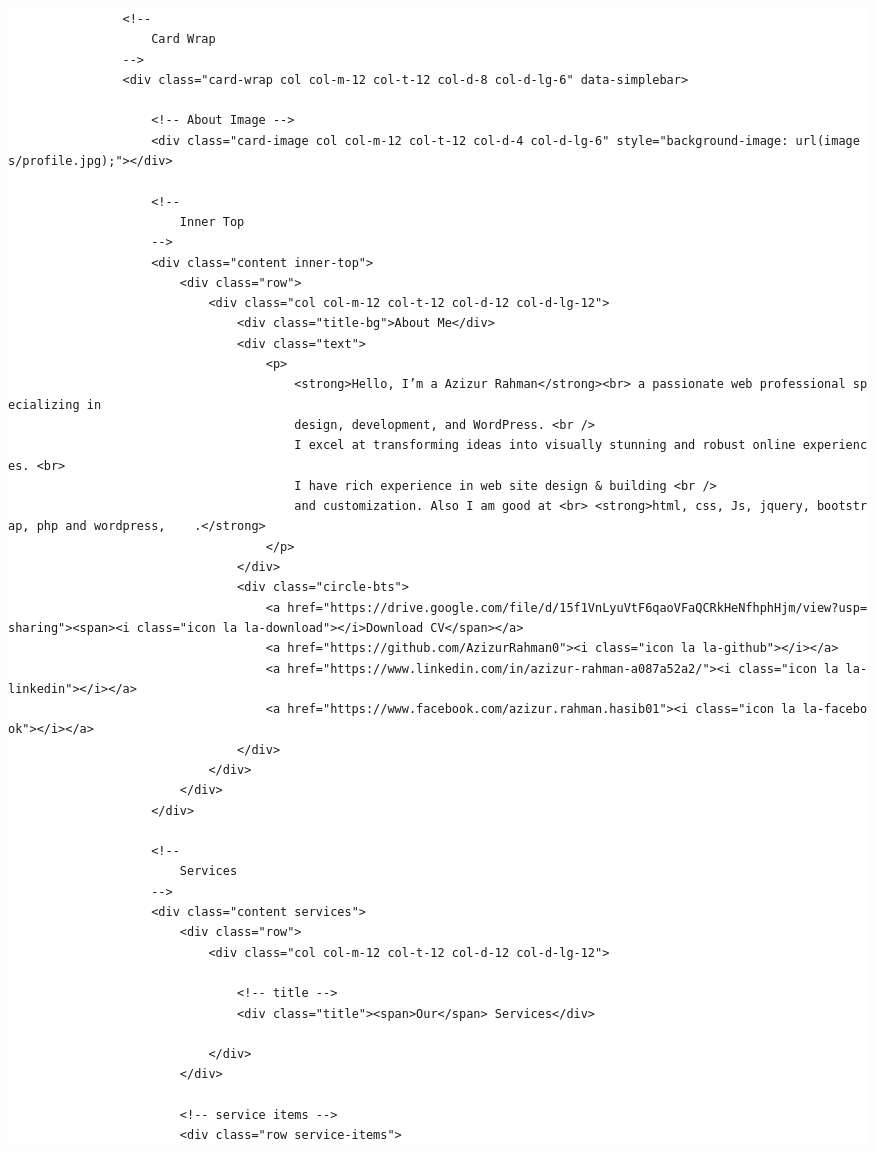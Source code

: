 					<!--
						Card Wrap
					-->
					<div class="card-wrap col col-m-12 col-t-12 col-d-8 col-d-lg-6" data-simplebar>
						
						<!-- About Image -->
						<div class="card-image col col-m-12 col-t-12 col-d-4 col-d-lg-6" style="background-image: url(images/profile.jpg);"></div>
						
						<!--
							Inner Top
						-->
						<div class="content inner-top">
							<div class="row">
								<div class="col col-m-12 col-t-12 col-d-12 col-d-lg-12">
									<div class="title-bg">About Me</div>
									<div class="text">
										<p>
											<strong>Hello, I’m a Azizur Rahman</strong><br> a passionate web professional specializing in
											design, development, and WordPress. <br />
											I excel at transforming ideas into visually stunning and robust online experiences. <br>
											I have rich experience in web site design & building <br />
											and customization. Also I am good at <br> <strong>html, css, Js, jquery, bootstrap, php and wordpress,    .</strong>
										</p>
									</div>
									<div class="circle-bts">
										<a href="https://drive.google.com/file/d/15f1VnLyuVtF6qaoVFaQCRkHeNfhphHjm/view?usp=sharing"><span><i class="icon la la-download"></i>Download CV</span></a>
										<a href="https://github.com/AzizurRahman0"><i class="icon la la-github"></i></a>
										<a href="https://www.linkedin.com/in/azizur-rahman-a087a52a2/"><i class="icon la la-linkedin"></i></a>
										<a href="https://www.facebook.com/azizur.rahman.hasib01"><i class="icon la la-facebook"></i></a>
									</div>
								</div>
							</div>
						</div>

						<!--
							Services
						-->
						<div class="content services">
							<div class="row">
								<div class="col col-m-12 col-t-12 col-d-12 col-d-lg-12">

									<!-- title -->
									<div class="title"><span>Our</span> Services</div>

								</div>
							</div>

							<!-- service items -->
							<div class="row service-items">
